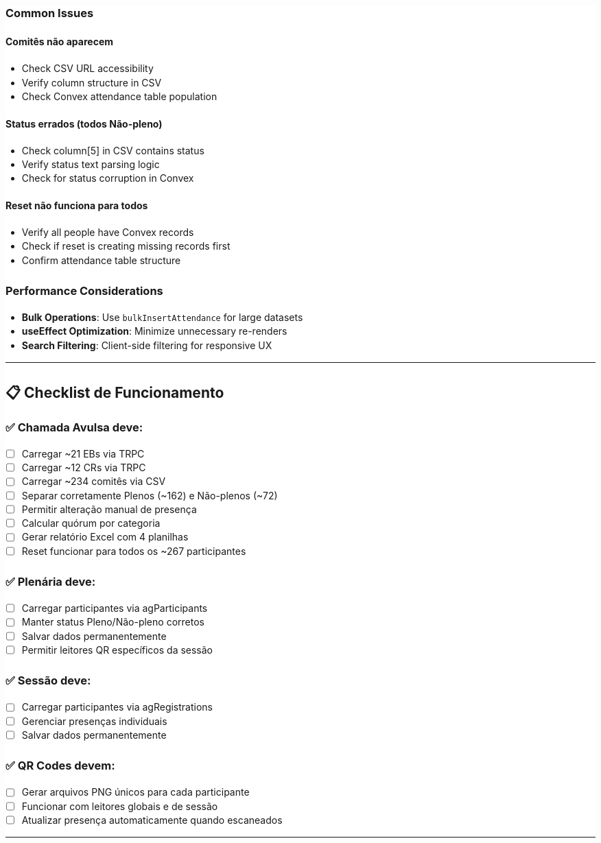 ### Common Issues

#### **Comitês não aparecem**
- Check CSV URL accessibility
- Verify column structure in CSV
- Check Convex attendance table population

#### **Status errados (todos Não-pleno)**  
- Check column[5] in CSV contains status
- Verify status text parsing logic
- Check for status corruption in Convex

#### **Reset não funciona para todos**
- Verify all people have Convex records
- Check if reset is creating missing records first
- Confirm attendance table structure

### Performance Considerations
- **Bulk Operations**: Use `bulkInsertAttendance` for large datasets
- **useEffect Optimization**: Minimize unnecessary re-renders
- **Search Filtering**: Client-side filtering for responsive UX

---

## 📋 Checklist de Funcionamento

### ✅ **Chamada Avulsa deve**:
- [ ] Carregar ~21 EBs via TRPC
- [ ] Carregar ~12 CRs via TRPC  
- [ ] Carregar ~234 comitês via CSV
- [ ] Separar corretamente Plenos (~162) e Não-plenos (~72)
- [ ] Permitir alteração manual de presença
- [ ] Calcular quórum por categoria
- [ ] Gerar relatório Excel com 4 planilhas
- [ ] Reset funcionar para todos os ~267 participantes

### ✅ **Plenária deve**:
- [ ] Carregar participantes via agParticipants
- [ ] Manter status Pleno/Não-pleno corretos
- [ ] Salvar dados permanentemente
- [ ] Permitir leitores QR específicos da sessão

### ✅ **Sessão deve**:
- [ ] Carregar participantes via agRegistrations
- [ ] Gerenciar presenças individuais
- [ ] Salvar dados permanentemente

### ✅ **QR Codes devem**:
- [ ] Gerar arquivos PNG únicos para cada participante
- [ ] Funcionar com leitores globais e de sessão
- [ ] Atualizar presença automaticamente quando escaneados

---